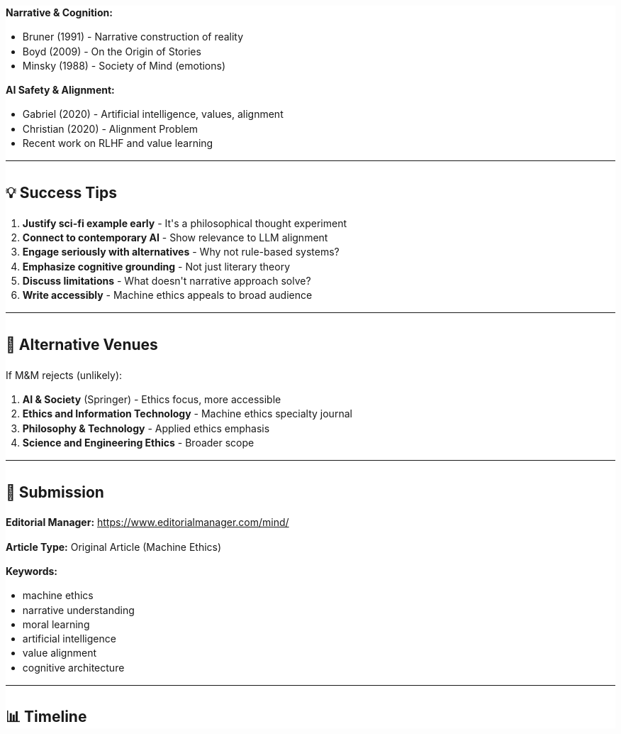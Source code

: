 **Narrative & Cognition:**
- Bruner (1991) - Narrative construction of reality
- Boyd (2009) - On the Origin of Stories
- Minsky (1988) - Society of Mind (emotions)

**AI Safety & Alignment:**
- Gabriel (2020) - Artificial intelligence, values, alignment
- Christian (2020) - Alignment Problem
- Recent work on RLHF and value learning

---

## 💡 Success Tips

1. **Justify sci-fi example early** - It's a philosophical thought experiment
2. **Connect to contemporary AI** - Show relevance to LLM alignment
3. **Engage seriously with alternatives** - Why not rule-based systems?
4. **Emphasize cognitive grounding** - Not just literary theory
5. **Discuss limitations** - What doesn't narrative approach solve?
6. **Write accessibly** - Machine ethics appeals to broad audience

---

## 🔄 Alternative Venues

If M&M rejects (unlikely):

1. **AI & Society** (Springer) - Ethics focus, more accessible
2. **Ethics and Information Technology** - Machine ethics specialty journal
3. **Philosophy & Technology** - Applied ethics emphasis
4. **Science and Engineering Ethics** - Broader scope

---

## 📧 Submission

**Editorial Manager:**
https://www.editorialmanager.com/mind/

**Article Type:** Original Article (Machine Ethics)

**Keywords:**
- machine ethics
- narrative understanding
- moral learning
- artificial intelligence
- value alignment
- cognitive architecture

---

## 📊 Timeline

